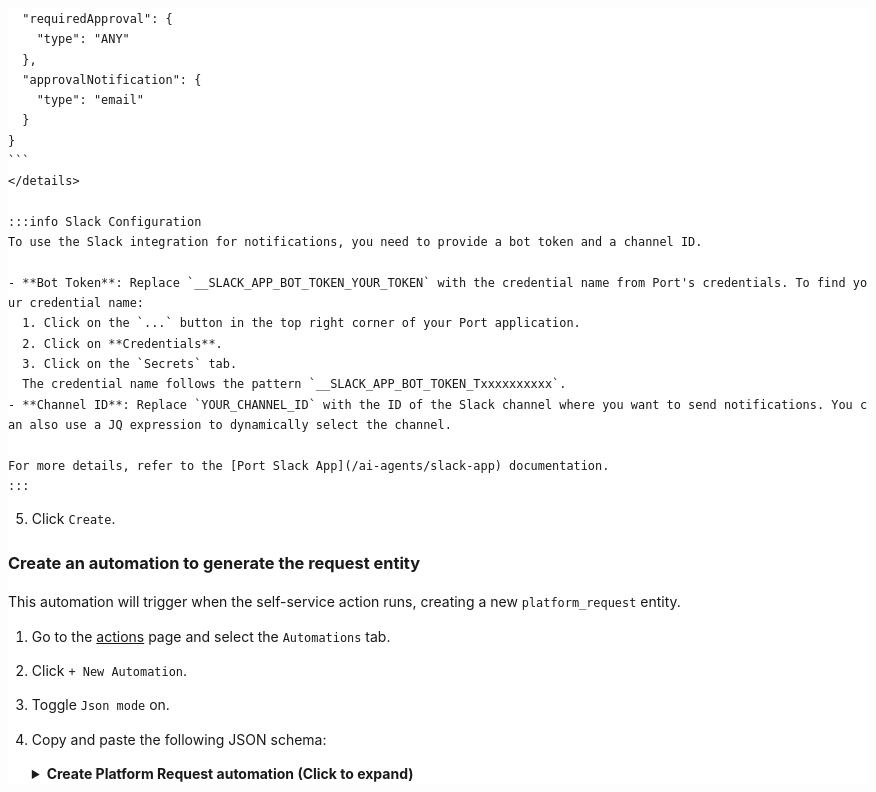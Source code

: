       "requiredApproval": {
        "type": "ANY"
      },
      "approvalNotification": {
        "type": "email"
      }
    }
    ```
    </details>

    :::info Slack Configuration
    To use the Slack integration for notifications, you need to provide a bot token and a channel ID.

    - **Bot Token**: Replace `__SLACK_APP_BOT_TOKEN_YOUR_TOKEN` with the credential name from Port's credentials. To find your credential name:
      1. Click on the `...` button in the top right corner of your Port application.
      2. Click on **Credentials**.
      3. Click on the `Secrets` tab.
      The credential name follows the pattern `__SLACK_APP_BOT_TOKEN_Txxxxxxxxxx`.
    - **Channel ID**: Replace `YOUR_CHANNEL_ID` with the ID of the Slack channel where you want to send notifications. You can also use a JQ expression to dynamically select the channel.

    For more details, refer to the [Port Slack App](/ai-agents/slack-app) documentation.
    :::

5.  Click `Create`.

### Create an automation to generate the request entity

This automation will trigger when the self-service action runs, creating a new `platform_request` entity.

1.  Go to the [actions](https://app.getport.io/actions) page and select the `Automations` tab.
2.  Click `+ New Automation`.
3.  Toggle `Json mode` on.
4.  Copy and paste the following JSON schema:

    <details>
    <summary><b>Create Platform Request automation (Click to expand)</b></summary>

    ```json
    {
      "identifier": "create_platform_requests",
      "title": "Create Platform Requests",
      "description": "Create platform requests upon requests",
      "icon": "Octopus",
      "trigger": {
        "type": "automation",
        "event": {
          "type": "RUN_CREATED",
          "actionIdentifier": "create_platform_request"
        },
        "condition": {
          "type": "JQ",
          "expressions": [],
          "combinator": "and"
        }
      },
      "invocationMethod": {
        "type": "UPSERT_ENTITY",
        "blueprintIdentifier": "platform_request",
        "mapping": {
          "identifier": "{{ .event.diff.after.id }}",
          "title": "{{ .trigger.by.user.email }} - {{ .event.diff.after.properties.title }}",
          "properties": {
            "title": "{{ .event.diff.after.properties.title }}",
            "status": "Open",